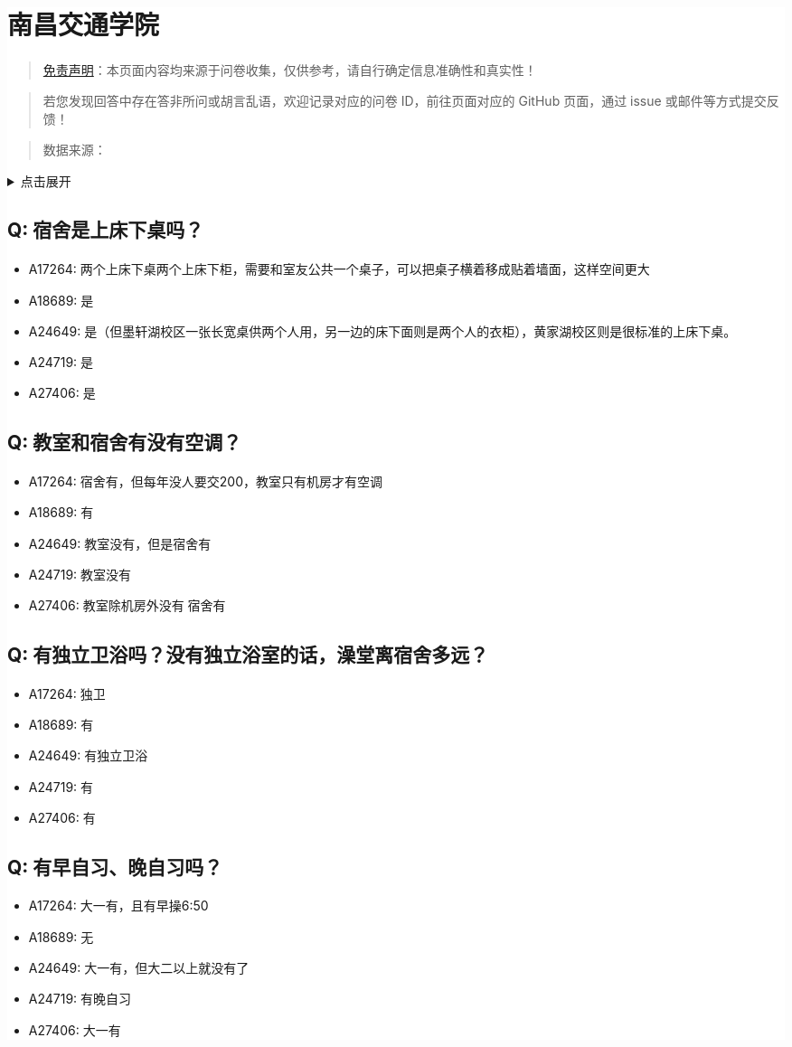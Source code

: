 # 南昌交通学院

> [免责声明](https://colleges.chat/#_3)：本页面内容均来源于问卷收集，仅供参考，请自行确定信息准确性和真实性！

> 若您发现回答中存在答非所问或胡言乱语，欢迎记录对应的问卷 ID，前往页面对应的 GitHub 页面，通过 issue 或邮件等方式提交反馈！

> 数据来源：

<details><summary>点击展开</summary></details>

## Q: 宿舍是上床下桌吗？

- A17264: 两个上床下桌两个上床下柜，需要和室友公共一个桌子，可以把桌子横着移成贴着墙面，这样空间更大

- A18689: 是

- A24649: 是（但墨轩湖校区一张长宽桌供两个人用，另一边的床下面则是两个人的衣柜），黄家湖校区则是很标准的上床下桌。

- A24719: 是

- A27406: 是

## Q: 教室和宿舍有没有空调？

- A17264: 宿舍有，但每年没人要交200，教室只有机房才有空调

- A18689: 有

- A24649: 教室没有，但是宿舍有

- A24719: 教室没有

- A27406: 教室除机房外没有 宿舍有

## Q: 有独立卫浴吗？没有独立浴室的话，澡堂离宿舍多远？

- A17264: 独卫

- A18689: 有

- A24649: 有独立卫浴

- A24719: 有

- A27406: 有

## Q: 有早自习、晚自习吗？

- A17264: 大一有，且有早操6:50

- A18689: 无

- A24649: 大一有，但大二以上就没有了

- A24719: 有晚自习

- A27406: 大一有
